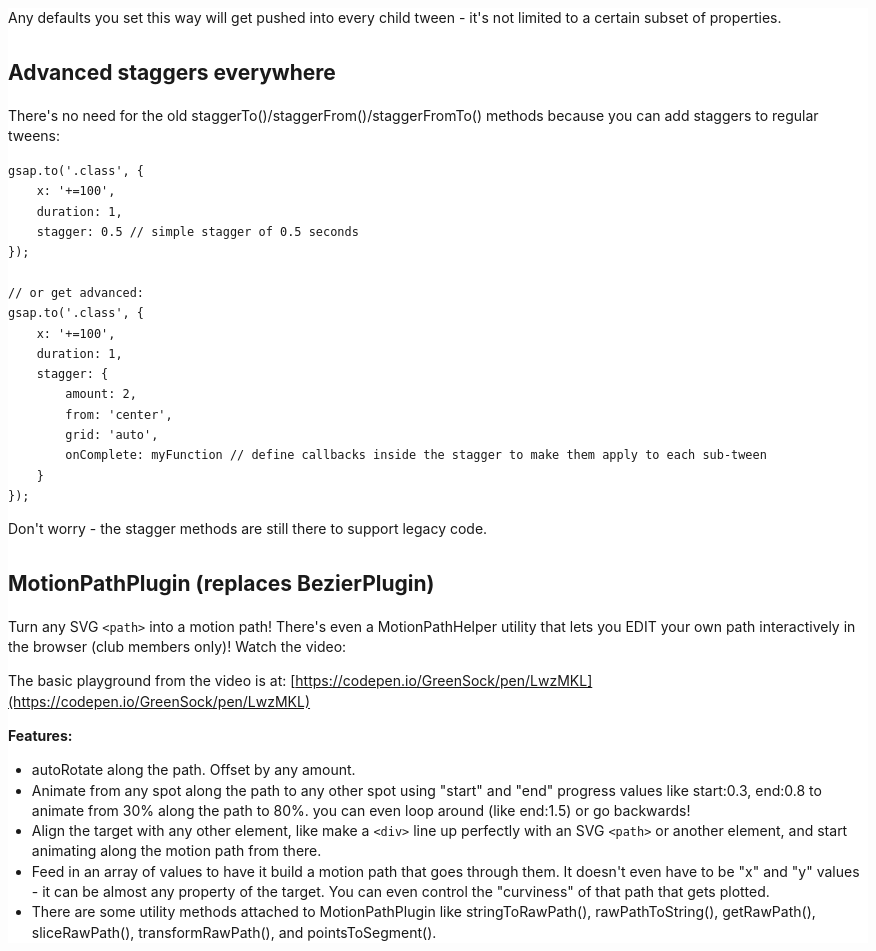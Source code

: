 Any defaults you set this way will get pushed into every child tween - it's not limited to a certain subset of properties.

## Advanced staggers everywhere [​](https://gsap.com/blog/3-release-notes/\#advanced-staggers-everywhere "Direct link to Advanced staggers everywhere")

There's no need for the old staggerTo()/staggerFrom()/staggerFromTo() methods because you can add staggers to regular tweens:

```codeBlockLines_p187
gsap.to('.class', {
    x: '+=100',
    duration: 1,
    stagger: 0.5 // simple stagger of 0.5 seconds
});

// or get advanced:
gsap.to('.class', {
    x: '+=100',
    duration: 1,
    stagger: {
        amount: 2,
        from: 'center',
        grid: 'auto',
        onComplete: myFunction // define callbacks inside the stagger to make them apply to each sub-tween
    }
});

```

Don't worry - the stagger methods are still there to support legacy code.

## MotionPathPlugin (replaces BezierPlugin) [​](https://gsap.com/blog/3-release-notes/\#motionpathplugin-replaces-bezierplugin "Direct link to MotionPathPlugin (replaces BezierPlugin)")

Turn any SVG `<path>` into a motion path! There's even a MotionPathHelper utility that lets you EDIT your own path interactively in the browser (club members only)! Watch the video:

The basic playground from the video is at: [https://codepen.io/GreenSock/pen/LwzMKL](https://codepen.io/GreenSock/pen/LwzMKL)

**Features:**

- autoRotate along the path. Offset by any amount.
- Animate from any spot along the path to any other spot using "start" and "end" progress values like start:0.3, end:0.8 to animate from 30% along the path to 80%. you can even loop around (like end:1.5) or go backwards!
- Align the target with any other element, like make a `<div>` line up perfectly with an SVG `<path>` or another element, and start animating along the motion path from there.
- Feed in an array of values to have it build a motion path that goes through them. It doesn't even have to be "x" and "y" values - it can be almost any property of the target. You can even control the "curviness" of that path that gets plotted.
- There are some utility methods attached to MotionPathPlugin like stringToRawPath(), rawPathToString(), getRawPath(), sliceRawPath(), transformRawPath(), and pointsToSegment().
